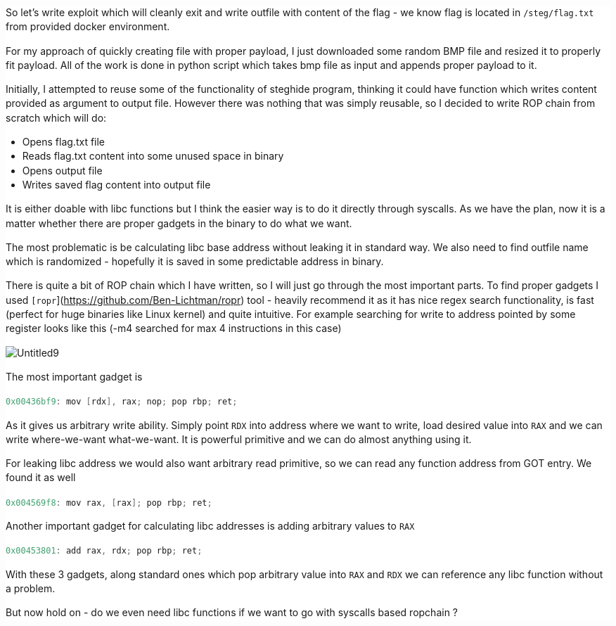 So let’s write exploit which will cleanly exit and write outfile with content of the flag - we know flag is located in `/steg/flag.txt` from provided docker environment.

For my approach of quickly creating file with proper payload, I just downloaded some random BMP file and resized it to properly fit payload. All of the work is done in python script which takes bmp file as input and appends proper payload to it.

Initially, I attempted to reuse some of the functionality of steghide program, thinking it could have function which writes content provided as argument to output file. However there was nothing that was simply reusable, so I decided to write ROP chain from scratch which will do:

- Opens flag.txt file
- Reads flag.txt content into some unused space in binary
- Opens output file
- Writes saved flag content into output file

It is either doable with libc functions but I think the easier way is to do it directly through syscalls. As we have the plan, now it is a matter whether there are proper gadgets in the binary to do what we want.

The most problematic is be calculating libc base address without leaking it in standard way. We also need to find outfile name which is randomized - hopefully it is saved in some predictable address in binary.

There is quite a bit of ROP chain which I have written, so I will just go through the most important parts. To find proper gadgets I used `[ropr`](https://github.com/Ben-Lichtman/ropr) tool - heavily recommend it as it has nice regex search functionality, is fast (perfect for huge binaries like Linux kernel) and quite intuitive. For example searching for write to address pointed by some register looks like this (-m4 searched for max 4 instructions in this case)

![Untitled9](https://github.com/vido4/CTF-solutions/assets/5321740/2bd3e7e2-b5e1-47a3-9137-c4b9d0bee8f6)

The most important gadget is 

```c
0x00436bf9: mov [rdx], rax; nop; pop rbp; ret;
```

As it gives us arbitrary write ability. Simply point `RDX` into address where we want to write, load desired value into `RAX` and we can write where-we-want what-we-want. It is powerful primitive and we can do almost anything using it.

For leaking libc address we would also want arbitrary read primitive, so we can read any function address from GOT entry. We found it as well

```c
0x004569f8: mov rax, [rax]; pop rbp; ret;
```

Another important gadget for calculating libc addresses is adding arbitrary values to `RAX`

```c
0x00453801: add rax, rdx; pop rbp; ret;
```

With these 3 gadgets, along standard ones which pop arbitrary value into `RAX` and `RDX` we can reference any libc function without a problem. 

But now hold on - do we even need libc functions if we want to go with syscalls based ropchain ? 
